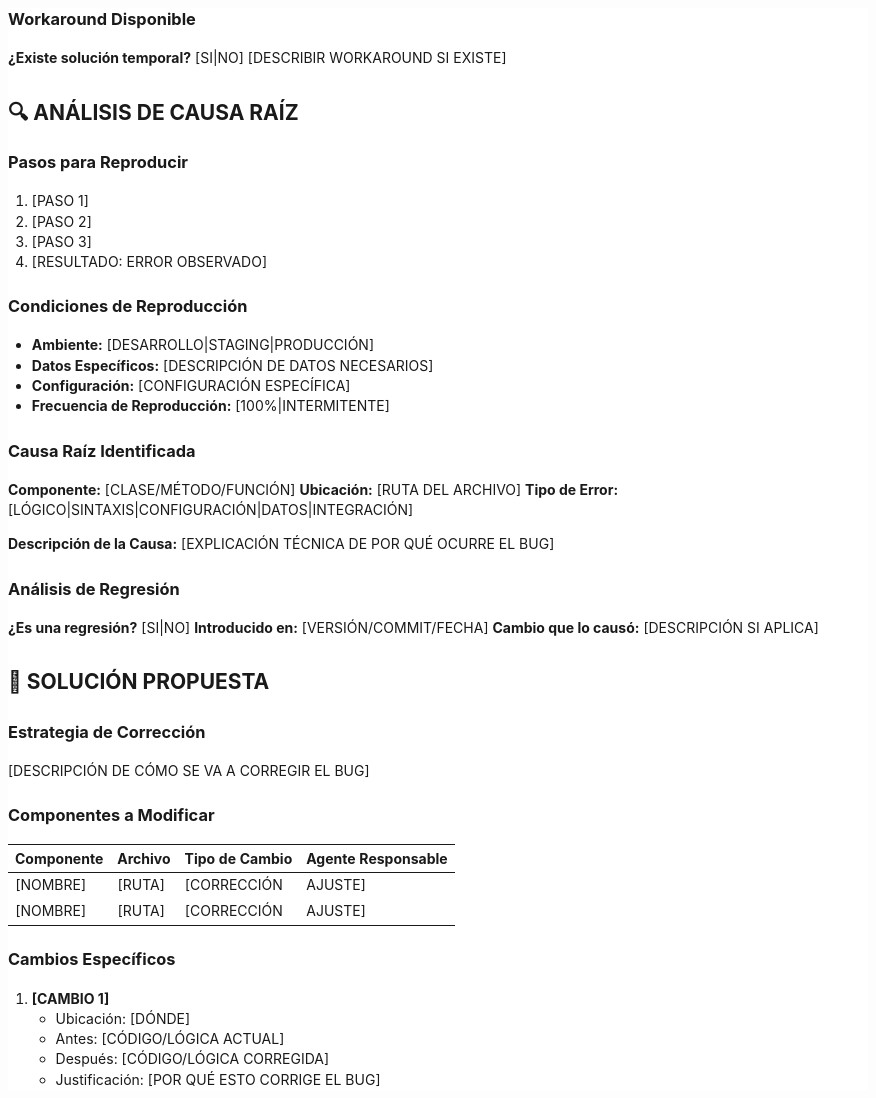 ### Workaround Disponible
**¿Existe solución temporal?** [SI|NO]
[DESCRIBIR WORKAROUND SI EXISTE]

## 🔍 ANÁLISIS DE CAUSA RAÍZ

### Pasos para Reproducir
1. [PASO 1]
2. [PASO 2]
3. [PASO 3]
4. [RESULTADO: ERROR OBSERVADO]

### Condiciones de Reproducción
- **Ambiente:** [DESARROLLO|STAGING|PRODUCCIÓN]
- **Datos Específicos:** [DESCRIPCIÓN DE DATOS NECESARIOS]
- **Configuración:** [CONFIGURACIÓN ESPECÍFICA]
- **Frecuencia de Reproducción:** [100%|INTERMITENTE]

### Causa Raíz Identificada
**Componente:** [CLASE/MÉTODO/FUNCIÓN]
**Ubicación:** [RUTA DEL ARCHIVO]
**Tipo de Error:** [LÓGICO|SINTAXIS|CONFIGURACIÓN|DATOS|INTEGRACIÓN]

**Descripción de la Causa:**
[EXPLICACIÓN TÉCNICA DE POR QUÉ OCURRE EL BUG]

### Análisis de Regresión
**¿Es una regresión?** [SI|NO]
**Introducido en:** [VERSIÓN/COMMIT/FECHA]
**Cambio que lo causó:** [DESCRIPCIÓN SI APLICA]

## 🔧 SOLUCIÓN PROPUESTA

### Estrategia de Corrección
[DESCRIPCIÓN DE CÓMO SE VA A CORREGIR EL BUG]

### Componentes a Modificar
| Componente | Archivo | Tipo de Cambio | Agente Responsable |
|------------|---------|----------------|-------------------|
| [NOMBRE] | [RUTA] | [CORRECCIÓN|AJUSTE] | [AGENTE] |
| [NOMBRE] | [RUTA] | [CORRECCIÓN|AJUSTE] | [AGENTE] |

### Cambios Específicos
1. **[CAMBIO 1]**
   - Ubicación: [DÓNDE]
   - Antes: [CÓDIGO/LÓGICA ACTUAL]
   - Después: [CÓDIGO/LÓGICA CORREGIDA]
   - Justificación: [POR QUÉ ESTO CORRIGE EL BUG]
